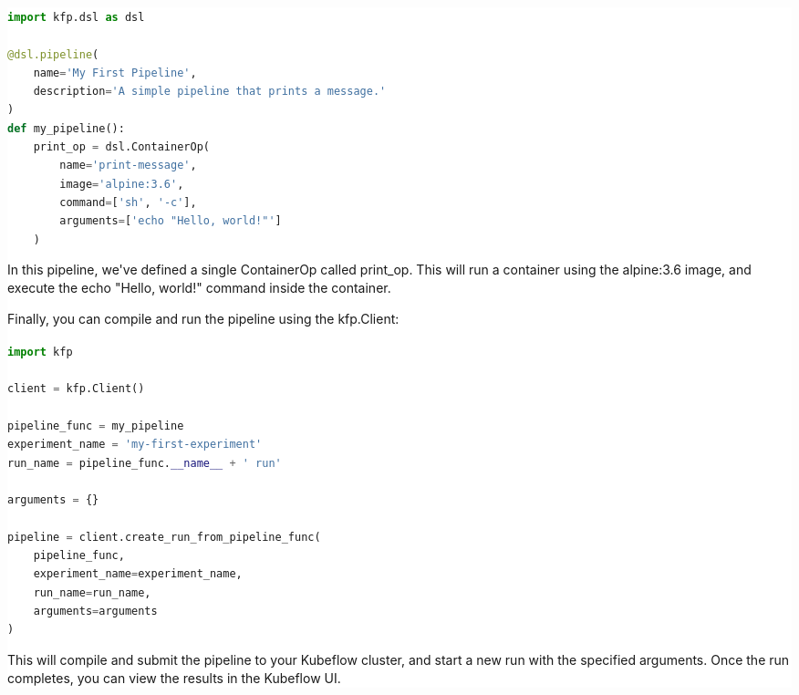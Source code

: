 ```python
import kfp.dsl as dsl

@dsl.pipeline(
    name='My First Pipeline',
    description='A simple pipeline that prints a message.'
)
def my_pipeline():
    print_op = dsl.ContainerOp(
        name='print-message',
        image='alpine:3.6',
        command=['sh', '-c'],
        arguments=['echo "Hello, world!"']
    )
```
In this pipeline, we've defined a single ContainerOp called print_op. This will run a container using the alpine:3.6 image, and execute the echo "Hello, world!" command inside the container.

Finally, you can compile and run the pipeline using the kfp.Client:

```python
import kfp

client = kfp.Client()

pipeline_func = my_pipeline
experiment_name = 'my-first-experiment'
run_name = pipeline_func.__name__ + ' run'

arguments = {}

pipeline = client.create_run_from_pipeline_func(
    pipeline_func, 
    experiment_name=experiment_name, 
    run_name=run_name, 
    arguments=arguments
)
```
This will compile and submit the pipeline to your Kubeflow cluster, and start a new run with the specified arguments. Once the run completes, you can view the results in the Kubeflow UI.
